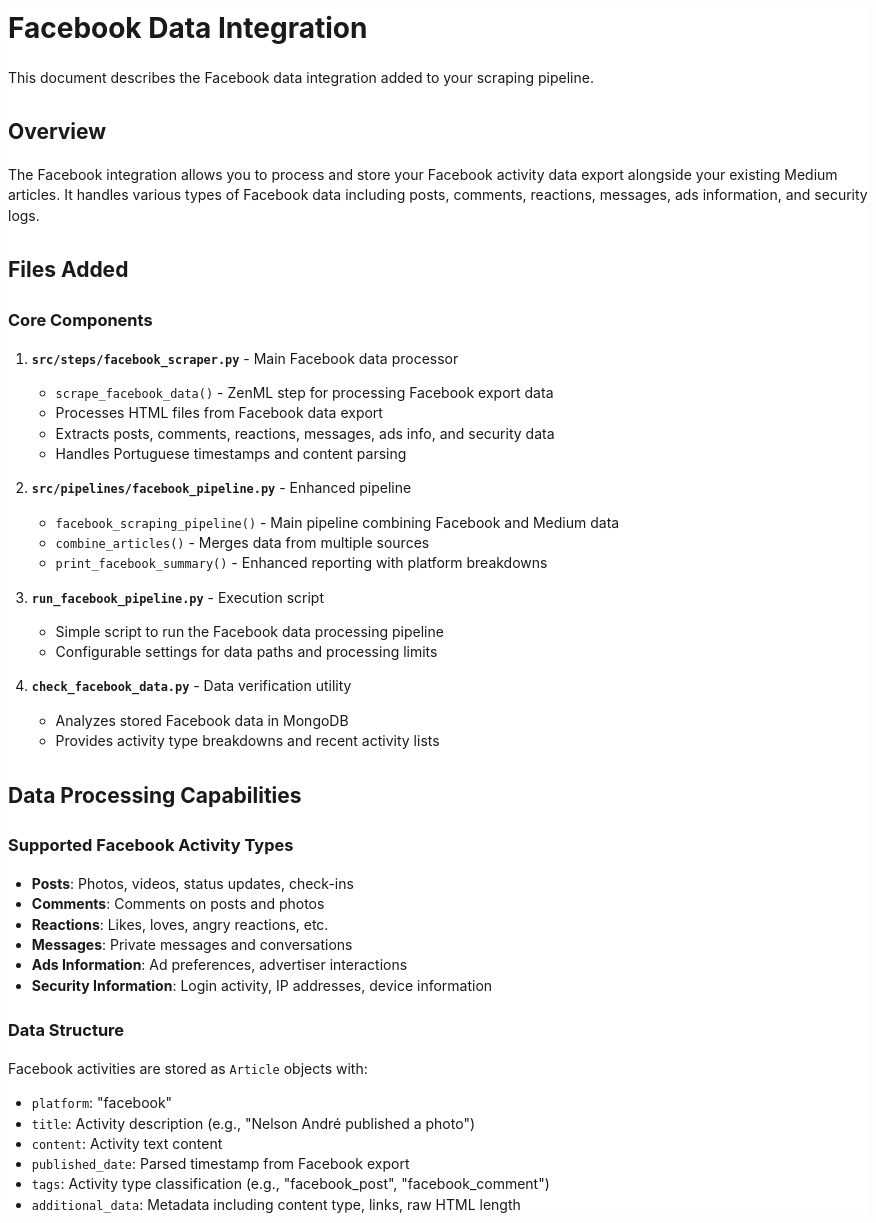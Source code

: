 # Facebook Data Integration

This document describes the Facebook data integration added to your scraping pipeline.

## Overview

The Facebook integration allows you to process and store your Facebook activity data export alongside your existing Medium articles. It handles various types of Facebook data including posts, comments, reactions, messages, ads information, and security logs.

## Files Added

### Core Components

1. **`src/steps/facebook_scraper.py`** - Main Facebook data processor
   - `scrape_facebook_data()` - ZenML step for processing Facebook export data
   - Processes HTML files from Facebook data export
   - Extracts posts, comments, reactions, messages, ads info, and security data
   - Handles Portuguese timestamps and content parsing

2. **`src/pipelines/facebook_pipeline.py`** - Enhanced pipeline
   - `facebook_scraping_pipeline()` - Main pipeline combining Facebook and Medium data
   - `combine_articles()` - Merges data from multiple sources  
   - `print_facebook_summary()` - Enhanced reporting with platform breakdowns

3. **`run_facebook_pipeline.py`** - Execution script
   - Simple script to run the Facebook data processing pipeline
   - Configurable settings for data paths and processing limits

4. **`check_facebook_data.py`** - Data verification utility
   - Analyzes stored Facebook data in MongoDB
   - Provides activity type breakdowns and recent activity lists

## Data Processing Capabilities

### Supported Facebook Activity Types

- **Posts**: Photos, videos, status updates, check-ins
- **Comments**: Comments on posts and photos
- **Reactions**: Likes, loves, angry reactions, etc.
- **Messages**: Private messages and conversations
- **Ads Information**: Ad preferences, advertiser interactions
- **Security Information**: Login activity, IP addresses, device information

### Data Structure

Facebook activities are stored as `Article` objects with:
- `platform`: "facebook"
- `title`: Activity description (e.g., "Nelson André published a photo")
- `content`: Activity text content
- `published_date`: Parsed timestamp from Facebook export
- `tags`: Activity type classification (e.g., "facebook_post", "facebook_comment")
- `additional_data`: Metadata including content type, links, raw HTML length
